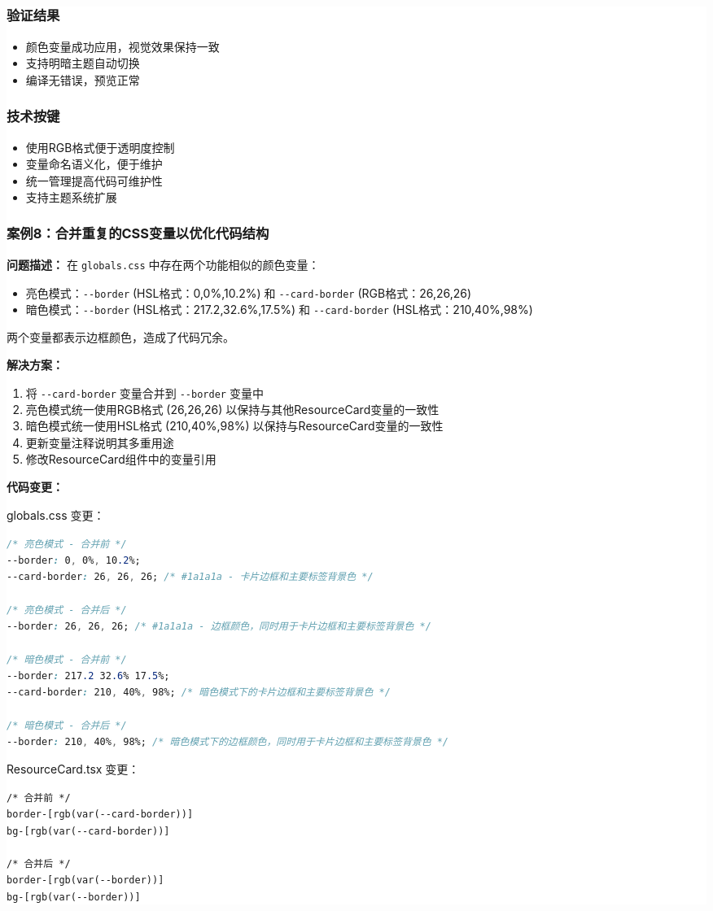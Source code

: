 ### 验证结果
- 颜色变量成功应用，视觉效果保持一致
- 支持明暗主题自动切换
- 编译无错误，预览正常

### 技术按键
- 使用RGB格式便于透明度控制
- 变量命名语义化，便于维护
- 统一管理提高代码可维护性
- 支持主题系统扩展

### 案例8：合并重复的CSS变量以优化代码结构

**问题描述：**
在 `globals.css` 中存在两个功能相似的颜色变量：
- 亮色模式：`--border` (HSL格式：0,0%,10.2%) 和 `--card-border` (RGB格式：26,26,26)
- 暗色模式：`--border` (HSL格式：217.2,32.6%,17.5%) 和 `--card-border` (HSL格式：210,40%,98%)

两个变量都表示边框颜色，造成了代码冗余。

**解决方案：**
1. 将 `--card-border` 变量合并到 `--border` 变量中
2. 亮色模式统一使用RGB格式 (26,26,26) 以保持与其他ResourceCard变量的一致性
3. 暗色模式统一使用HSL格式 (210,40%,98%) 以保持与ResourceCard变量的一致性
4. 更新变量注释说明其多重用途
5. 修改ResourceCard组件中的变量引用

**代码变更：**

globals.css 变更：
```css
/* 亮色模式 - 合并前 */
--border: 0, 0%, 10.2%;
--card-border: 26, 26, 26; /* #1a1a1a - 卡片边框和主要标签背景色 */

/* 亮色模式 - 合并后 */
--border: 26, 26, 26; /* #1a1a1a - 边框颜色，同时用于卡片边框和主要标签背景色 */

/* 暗色模式 - 合并前 */
--border: 217.2 32.6% 17.5%;
--card-border: 210, 40%, 98%; /* 暗色模式下的卡片边框和主要标签背景色 */

/* 暗色模式 - 合并后 */
--border: 210, 40%, 98%; /* 暗色模式下的边框颜色，同时用于卡片边框和主要标签背景色 */
```

ResourceCard.tsx 变更：
```tsx
/* 合并前 */
border-[rgb(var(--card-border))]
bg-[rgb(var(--card-border))]

/* 合并后 */
border-[rgb(var(--border))]
bg-[rgb(var(--border))]
```
